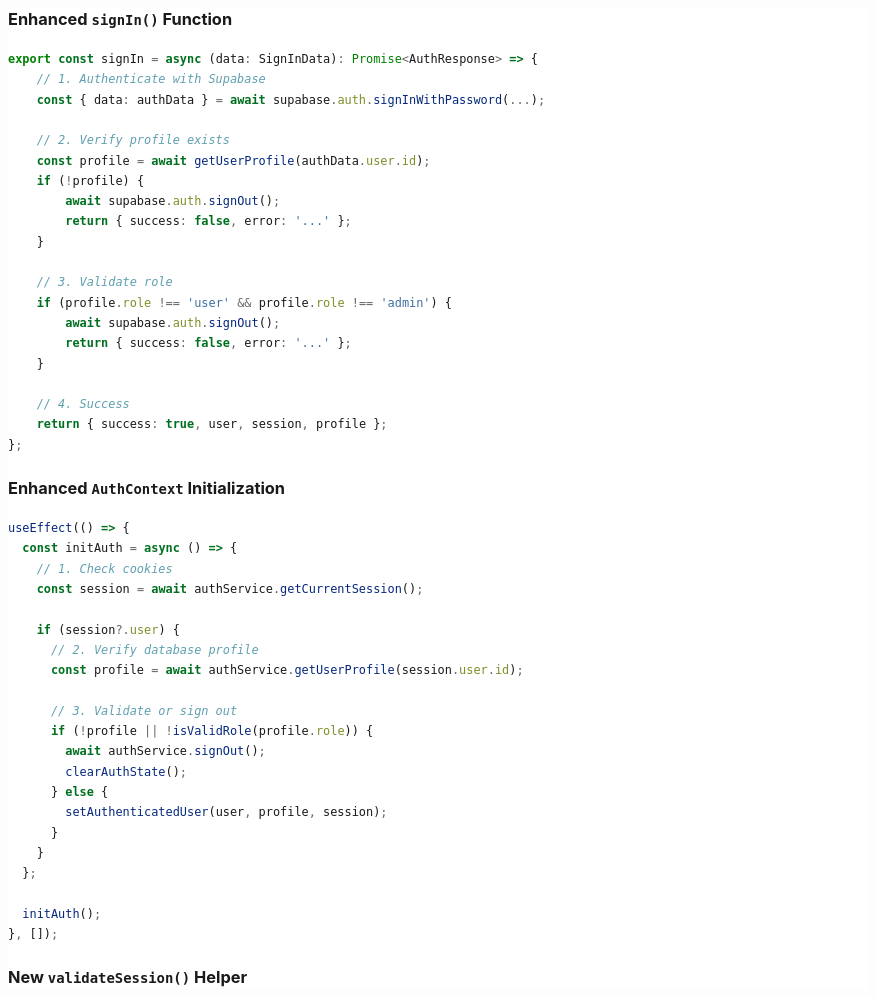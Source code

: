 ### **Enhanced `signIn()` Function**

```typescript
export const signIn = async (data: SignInData): Promise<AuthResponse> => {
    // 1. Authenticate with Supabase
    const { data: authData } = await supabase.auth.signInWithPassword(...);

    // 2. Verify profile exists
    const profile = await getUserProfile(authData.user.id);
    if (!profile) {
        await supabase.auth.signOut();
        return { success: false, error: '...' };
    }

    // 3. Validate role
    if (profile.role !== 'user' && profile.role !== 'admin') {
        await supabase.auth.signOut();
        return { success: false, error: '...' };
    }

    // 4. Success
    return { success: true, user, session, profile };
};
```

### **Enhanced `AuthContext` Initialization**

```typescript
useEffect(() => {
  const initAuth = async () => {
    // 1. Check cookies
    const session = await authService.getCurrentSession();

    if (session?.user) {
      // 2. Verify database profile
      const profile = await authService.getUserProfile(session.user.id);

      // 3. Validate or sign out
      if (!profile || !isValidRole(profile.role)) {
        await authService.signOut();
        clearAuthState();
      } else {
        setAuthenticatedUser(user, profile, session);
      }
    }
  };

  initAuth();
}, []);
```

### **New `validateSession()` Helper**
